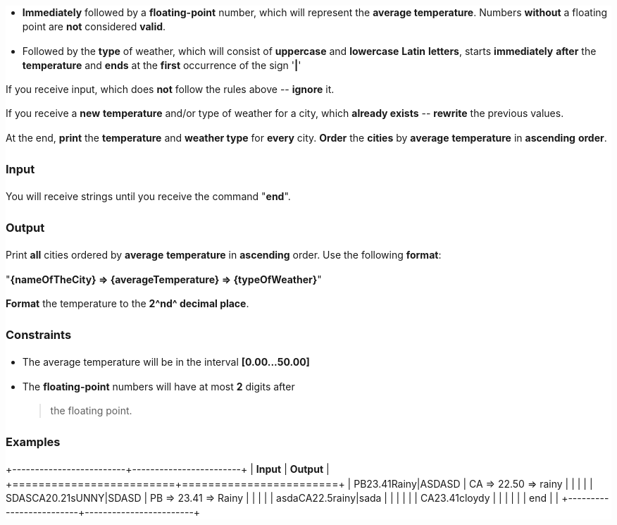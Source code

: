 -   **Immediately** followed by a **floating-point** number, which will
    represent the **average temperature**. Numbers **without** a
    floating point are **not** considered **valid**.

-   Followed by the **type** of weather, which will consist of
    **uppercase** and **lowercase** **Latin** **letters**, starts
    **immediately** **after** the **temperature** and **ends** at the
    **first** occurrence of the sign '**\|**'

If you receive input, which does **not** follow the rules above --
**ignore** it.

If you receive a **new** **temperature** and/or type of weather for a
city, which **already exists** -- **rewrite** the previous values.

At the end, **print** the **temperature** and **weather type** for
**every** city. **Order** the **cities** by **average** **temperature**
in **ascending** **order**.

### Input

You will receive strings until you receive the command "**end**".

### Output

Print **all** cities ordered by **average** **temperature** in
**ascending** order. Use the following **format**:

"**{nameOfTheCity} =\> {averageTemperature} =\> {typeOfWeather}**"

**Format** the temperature to the **2^nd^ decimal place**.

### Constraints

-   The average temperature will be in the interval **\[0.00...50.00\]**

-   The **floating-point** numbers will have at most **2** digits after
    > the floating point.

### Examples

+-------------------------+------------------------+
| **Input**               | **Output**             |
+=========================+========================+
| PB23.41Rainy\|ASDASD    | CA =\> 22.50 =\> rainy |
|                         |                        |
| SDASCA20.21sUNNY\|SDASD | PB =\> 23.41 =\> Rainy |
|                         |                        |
| asdaCA22.5rainy\|sada   |                        |
|                         |                        |
| CA23.41cloydy           |                        |
|                         |                        |
| end                     |                        |
+-------------------------+------------------------+

